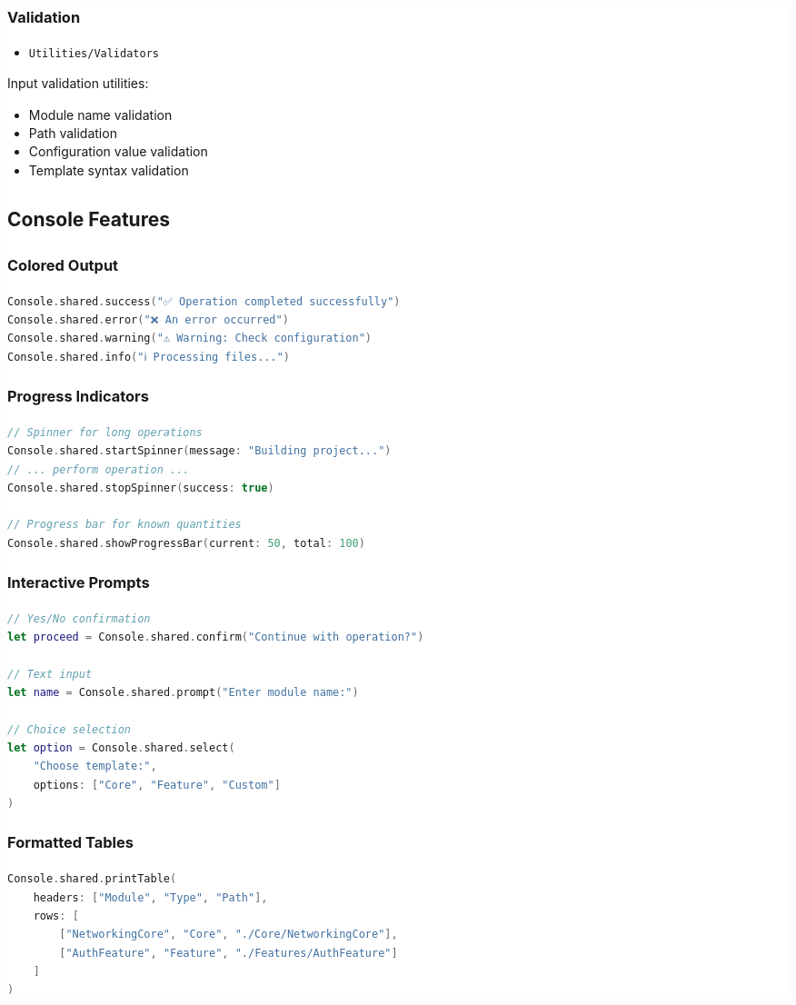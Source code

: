 ### Validation

- ``Utilities/Validators``

Input validation utilities:
- Module name validation
- Path validation
- Configuration value validation
- Template syntax validation

## Console Features

### Colored Output

```swift
Console.shared.success("✅ Operation completed successfully")
Console.shared.error("❌ An error occurred")
Console.shared.warning("⚠️ Warning: Check configuration")
Console.shared.info("ℹ️ Processing files...")
```

### Progress Indicators

```swift
// Spinner for long operations
Console.shared.startSpinner(message: "Building project...")
// ... perform operation ...
Console.shared.stopSpinner(success: true)

// Progress bar for known quantities
Console.shared.showProgressBar(current: 50, total: 100)
```

### Interactive Prompts

```swift
// Yes/No confirmation
let proceed = Console.shared.confirm("Continue with operation?")

// Text input
let name = Console.shared.prompt("Enter module name:")

// Choice selection
let option = Console.shared.select(
    "Choose template:",
    options: ["Core", "Feature", "Custom"]
)
```

### Formatted Tables

```swift
Console.shared.printTable(
    headers: ["Module", "Type", "Path"],
    rows: [
        ["NetworkingCore", "Core", "./Core/NetworkingCore"],
        ["AuthFeature", "Feature", "./Features/AuthFeature"]
    ]
)
```
